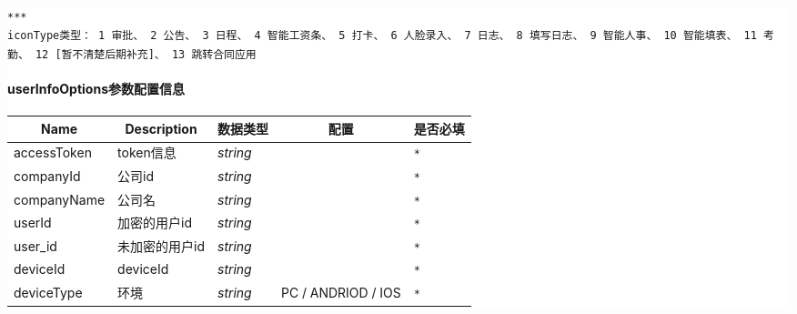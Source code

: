 ```
***
iconType类型： 1 审批、 2 公告、 3 日程、 4 智能工资条、 5 打卡、 6 人脸录入、 7 日志、 8 填写日志、 9 智能人事、 10 智能填表、 11 考勤、 12 [暂不清楚后期补充]、 13 跳转合同应用
```


####  **userInfoOptions参数配置信息**
| Name | Description | 数据类型 | 配置 | 是否必填 |
| ------- | --------- | --------- | ---- | ---- |
| accessToken | token信息 | *string* |  | <code>*</code> |
| companyId | 公司id | *string* |  | <code>*</code> |
| companyName | 公司名 | *string* |  | <code>*</code> |
| userId | 加密的用户id | *string* |  | <code>*</code> |
| user_id | 未加密的用户id | *string* |  | <code>*</code> |
| deviceId | deviceId | *string* |  | <code>*</code> |
| deviceType | 环境 | *string* | PC / ANDRIOD / IOS  | <code>*</code> |

